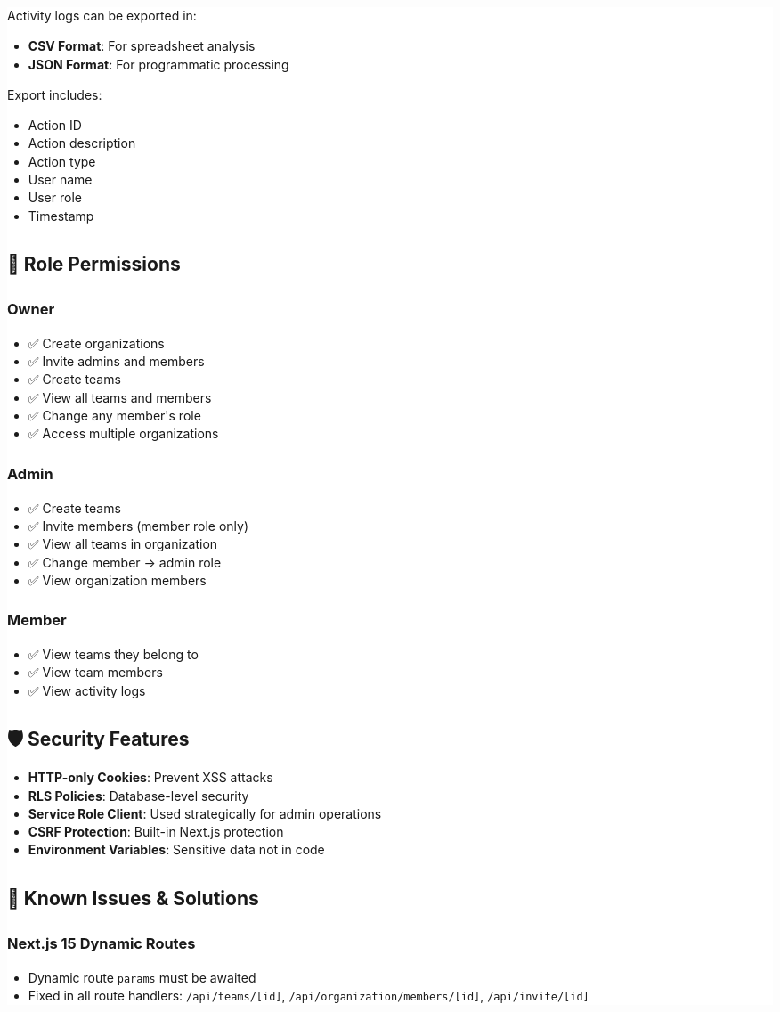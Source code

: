 Activity logs can be exported in:
- **CSV Format**: For spreadsheet analysis
- **JSON Format**: For programmatic processing

Export includes:
- Action ID
- Action description
- Action type
- User name
- User role
- Timestamp

## 🚦 Role Permissions

### Owner
- ✅ Create organizations
- ✅ Invite admins and members
- ✅ Create teams
- ✅ View all teams and members
- ✅ Change any member's role
- ✅ Access multiple organizations

### Admin
- ✅ Create teams
- ✅ Invite members (member role only)
- ✅ View all teams in organization
- ✅ Change member → admin role
- ✅ View organization members

### Member
- ✅ View teams they belong to
- ✅ View team members
- ✅ View activity logs

## 🛡️ Security Features

- **HTTP-only Cookies**: Prevent XSS attacks
- **RLS Policies**: Database-level security
- **Service Role Client**: Used strategically for admin operations
- **CSRF Protection**: Built-in Next.js protection
- **Environment Variables**: Sensitive data not in code

## 🐛 Known Issues & Solutions

### Next.js 15 Dynamic Routes
- Dynamic route `params` must be awaited
- Fixed in all route handlers: `/api/teams/[id]`, `/api/organization/members/[id]`, `/api/invite/[id]`
